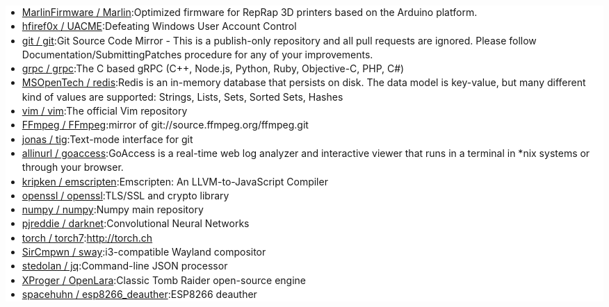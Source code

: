 * [MarlinFirmware / Marlin](https://github.com/MarlinFirmware/Marlin):Optimized firmware for RepRap 3D printers based on the Arduino platform.
* [hfiref0x / UACME](https://github.com/hfiref0x/UACME):Defeating Windows User Account Control
* [git / git](https://github.com/git/git):Git Source Code Mirror - This is a publish-only repository and all pull requests are ignored. Please follow Documentation/SubmittingPatches procedure for any of your improvements.
* [grpc / grpc](https://github.com/grpc/grpc):The C based gRPC (C++, Node.js, Python, Ruby, Objective-C, PHP, C#)
* [MSOpenTech / redis](https://github.com/MSOpenTech/redis):Redis is an in-memory database that persists on disk. The data model is key-value, but many different kind of values are supported: Strings, Lists, Sets, Sorted Sets, Hashes
* [vim / vim](https://github.com/vim/vim):The official Vim repository
* [FFmpeg / FFmpeg](https://github.com/FFmpeg/FFmpeg):mirror of git://source.ffmpeg.org/ffmpeg.git
* [jonas / tig](https://github.com/jonas/tig):Text-mode interface for git
* [allinurl / goaccess](https://github.com/allinurl/goaccess):GoAccess is a real-time web log analyzer and interactive viewer that runs in a terminal in *nix systems or through your browser.
* [kripken / emscripten](https://github.com/kripken/emscripten):Emscripten: An LLVM-to-JavaScript Compiler
* [openssl / openssl](https://github.com/openssl/openssl):TLS/SSL and crypto library
* [numpy / numpy](https://github.com/numpy/numpy):Numpy main repository
* [pjreddie / darknet](https://github.com/pjreddie/darknet):Convolutional Neural Networks
* [torch / torch7](https://github.com/torch/torch7):http://torch.ch
* [SirCmpwn / sway](https://github.com/SirCmpwn/sway):i3-compatible Wayland compositor
* [stedolan / jq](https://github.com/stedolan/jq):Command-line JSON processor
* [XProger / OpenLara](https://github.com/XProger/OpenLara):Classic Tomb Raider open-source engine
* [spacehuhn / esp8266_deauther](https://github.com/spacehuhn/esp8266_deauther):ESP8266 deauther
